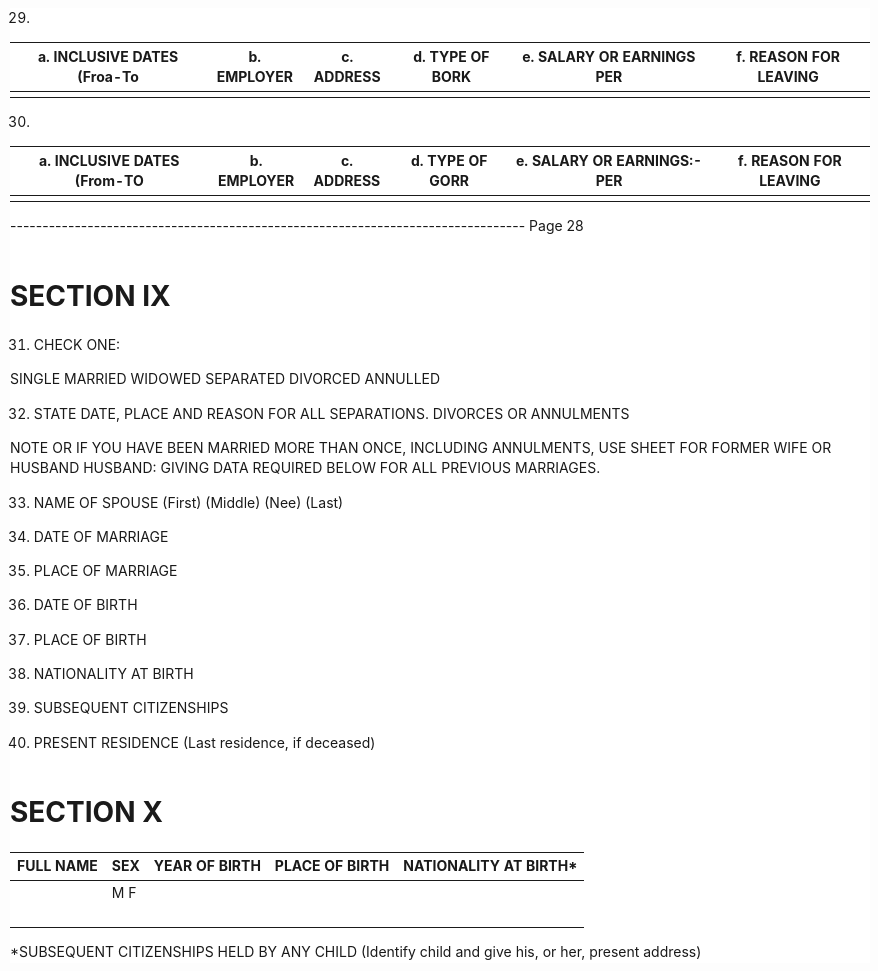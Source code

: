29. 
| a. INCLUSIVE DATES (Froa-To | b. EMPLOYER | c. ADDRESS | d. TYPE OF BORK | e. SALARY OR EARNINGS PER | f. REASON FOR LEAVING |
| --------------------------- | ----------- | ---------- | --------------- | ------------------------- | --------------------- |
|                             |             |            |                 |                           |                       |

30. 
| a. INCLUSIVE DATES (From-TO | b. EMPLOYER | c. ADDRESS | d. TYPE OF GORR | e. SALARY OR EARNINGS:- PER | f. REASON FOR LEAVING |
| --------------------------- | ----------- | ---------- | --------------- | --------------------------- | --------------------- |
|                             |             |            |                 |                             |                       |


-------------------------------------------------------------------------------- Page 28

# SECTION IX

31. CHECK ONE:

SINGLE MARRIED WIDOWED SEPARATED DIVORCED ANNULLED

32. STATE DATE, PLACE AND REASON FOR ALL SEPARATIONS. DIVORCES OR ANNULMENTS

NOTE OR IF YOU HAVE BEEN MARRIED MORE THAN ONCE, INCLUDING ANNULMENTS, USE SHEET FOR FORMER WIFE OR HUSBAND
HUSBAND: GIVING DATA REQUIRED BELOW FOR ALL PREVIOUS MARRIAGES.

33. NAME OF SPOUSE (First) (Middle) (Nee) (Last)

34. DATE OF MARRIAGE

35. PLACE OF MARRIAGE

36. DATE OF BIRTH

37. PLACE OF BIRTH

38. NATIONALITY AT BIRTH

39. SUBSEQUENT CITIZENSHIPS

40. PRESENT RESIDENCE (Last residence, if deceased)

# SECTION X

| FULL NAME | SEX | YEAR OF BIRTH | PLACE OF BIRTH | NATIONALITY AT BIRTH* |
| --------- | --- | ------------- | -------------- | --------------------- |
|           | M F |               |                |                       |
|           |     |               |                |                       |
|           |     |               |                |                       |
|           |     |               |                |                       |
|           |     |               |                |                       |

*SUBSEQUENT CITIZENSHIPS HELD BY ANY CHILD (Identify child and give his, or her, present address)
